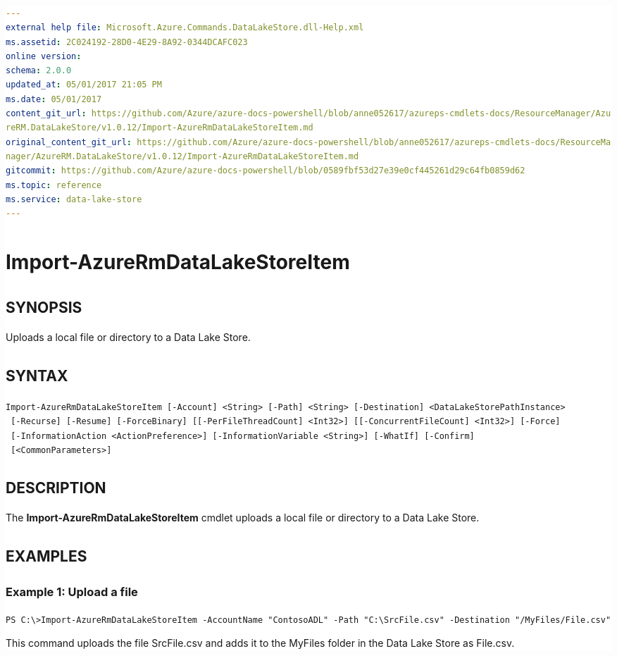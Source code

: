 ```yaml
---
external help file: Microsoft.Azure.Commands.DataLakeStore.dll-Help.xml
ms.assetid: 2C024192-28D0-4E29-8A92-0344DCAFC023
online version:
schema: 2.0.0
updated_at: 05/01/2017 21:05 PM
ms.date: 05/01/2017
content_git_url: https://github.com/Azure/azure-docs-powershell/blob/anne052617/azureps-cmdlets-docs/ResourceManager/AzureRM.DataLakeStore/v1.0.12/Import-AzureRmDataLakeStoreItem.md
original_content_git_url: https://github.com/Azure/azure-docs-powershell/blob/anne052617/azureps-cmdlets-docs/ResourceManager/AzureRM.DataLakeStore/v1.0.12/Import-AzureRmDataLakeStoreItem.md
gitcommit: https://github.com/Azure/azure-docs-powershell/blob/0589fbf53d27e39e0cf445261d29c64fb0859d62
ms.topic: reference
ms.service: data-lake-store
---
```


# Import-AzureRmDataLakeStoreItem

## SYNOPSIS
Uploads a local file or directory to a Data Lake Store.

## SYNTAX

```
Import-AzureRmDataLakeStoreItem [-Account] <String> [-Path] <String> [-Destination] <DataLakeStorePathInstance>
 [-Recurse] [-Resume] [-ForceBinary] [[-PerFileThreadCount] <Int32>] [[-ConcurrentFileCount] <Int32>] [-Force]
 [-InformationAction <ActionPreference>] [-InformationVariable <String>] [-WhatIf] [-Confirm]
 [<CommonParameters>]
```

## DESCRIPTION
The **Import-AzureRmDataLakeStoreItem** cmdlet uploads a local file or directory to a Data Lake Store.

## EXAMPLES

### Example 1: Upload a file
```
PS C:\>Import-AzureRmDataLakeStoreItem -AccountName "ContosoADL" -Path "C:\SrcFile.csv" -Destination "/MyFiles/File.csv"
```

This command uploads the file SrcFile.csv and adds it to the MyFiles folder in the Data Lake Store as File.csv.
